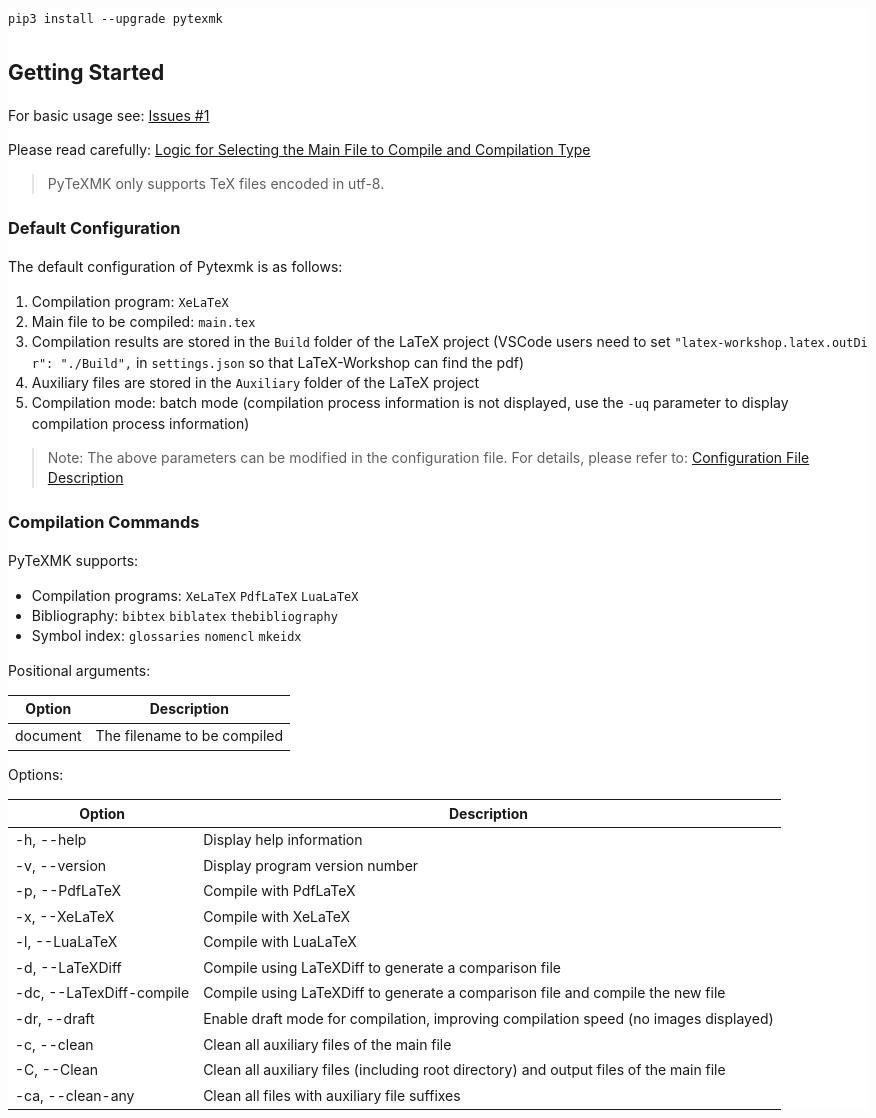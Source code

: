 ```
pip3 install --upgrade pytexmk
```

## Getting Started

For basic usage see: [Issues #1](https://github.com/YanMing-lxb/PyTeXMK/issues/1#issuecomment-2383474600)

Please read carefully: [Logic for Selecting the Main File to Compile and Compilation Type](#logic-for-selecting-the-main-file-to-compile-and-compilation-type)

> PyTeXMK only supports TeX files encoded in utf-8.

### Default Configuration

The default configuration of Pytexmk is as follows:

1. Compilation program: `XeLaTeX`
2. Main file to be compiled: `main.tex`
3. Compilation results are stored in the `Build` folder of the LaTeX project (VSCode users need to set `"latex-workshop.latex.outDir": "./Build",` in `settings.json` so that LaTeX-Workshop can find the pdf)
4. Auxiliary files are stored in the `Auxiliary` folder of the LaTeX project
5. Compilation mode: batch mode (compilation process information is not displayed, use the `-uq` parameter to display compilation process information)

> Note: The above parameters can be modified in the configuration file. For details, please refer to: [Configuration File Description](#configuration-file-description)

### Compilation Commands

PyTeXMK supports:

- Compilation programs: `XeLaTeX` `PdfLaTeX` `LuaLaTeX`
- Bibliography: `bibtex` `biblatex` `thebibliography`
- Symbol index: `glossaries` `nomencl` `mkeidx`

Positional arguments:

| Option   | Description                 |
| -------- | --------------------------- |
| document | The filename to be compiled |

Options:

| Option                   | Description                                                                                                                                                                              |
| ------------------------ | ---------------------------------------------------------------------------------------------------------------------------------------------------------------------------------------- |
| -h, --help               | Display help information                                                                                                                                                                 |
| -v, --version            | Display program version number                                                                                                                                                           |
| -p, --PdfLaTeX           | Compile with PdfLaTeX                                                                                                                                                                    |
| -x, --XeLaTeX            | Compile with XeLaTeX                                                                                                                                                                     |
| -l, --LuaLaTeX           | Compile with LuaLaTeX                                                                                                                                                                    |
| -d, --LaTeXDiff          | Compile using LaTeXDiff to generate a comparison file                                                                                                                                    |
| -dc, --LaTexDiff-compile | Compile using LaTeXDiff to generate a comparison file and compile the new file                                                                                                           |
| -dr, --draft             | Enable draft mode for compilation, improving compilation speed (no images displayed)                                                                                                     |
| -c, --clean              | Clean all auxiliary files of the main file                                                                                                                                               |
| -C, --Clean              | Clean all auxiliary files (including root directory) and output files of the main file                                                                                                   |
| -ca, --clean-any         | Clean all files with auxiliary file suffixes                                                                                                                                             |